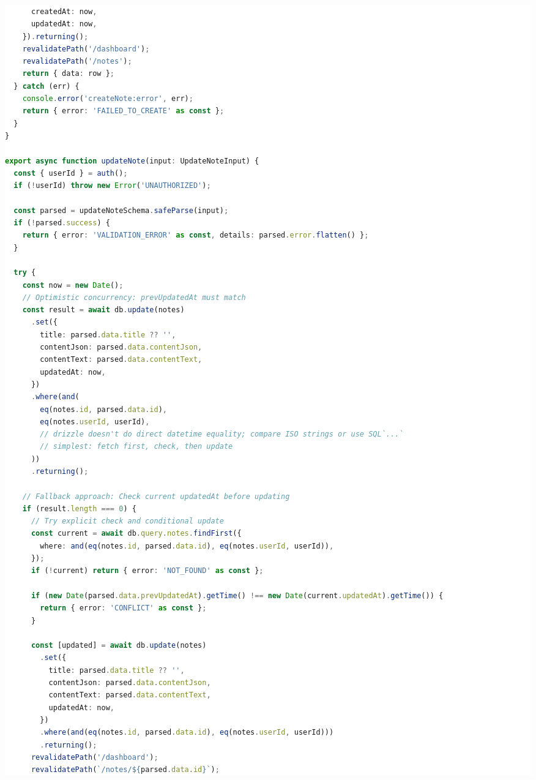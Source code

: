 ```typescript
      createdAt: now,
      updatedAt: now,
    }).returning();
    revalidatePath('/dashboard');
    revalidatePath('/notes');
    return { data: row };
  } catch (err) {
    console.error('createNote:error', err);
    return { error: 'FAILED_TO_CREATE' as const };
  }
}

export async function updateNote(input: UpdateNoteInput) {
  const { userId } = auth();
  if (!userId) throw new Error('UNAUTHORIZED');

  const parsed = updateNoteSchema.safeParse(input);
  if (!parsed.success) {
    return { error: 'VALIDATION_ERROR' as const, details: parsed.error.flatten() };
  }

  try {
    const now = new Date();
    // Optimistic concurrency: prevUpdatedAt must match
    const result = await db.update(notes)
      .set({
        title: parsed.data.title ?? '',
        contentJson: parsed.data.contentJson,
        contentText: parsed.data.contentText,
        updatedAt: now,
      })
      .where(and(
        eq(notes.id, parsed.data.id),
        eq(notes.userId, userId),
        // drizzle doesn't do direct datetime equality; compare ISO strings or use SQL`...`
        // simplest: fetch first, check, then update
      ))
      .returning();

    // Fallback approach: Check current updatedAt before updating
    if (result.length === 0) {
      // Try explicit check and conditional update
      const current = await db.query.notes.findFirst({
        where: and(eq(notes.id, parsed.data.id), eq(notes.userId, userId)),
      });
      if (!current) return { error: 'NOT_FOUND' as const };

      if (new Date(parsed.data.prevUpdatedAt).getTime() !== new Date(current.updatedAt).getTime()) {
        return { error: 'CONFLICT' as const };
      }

      const [updated] = await db.update(notes)
        .set({
          title: parsed.data.title ?? '',
          contentJson: parsed.data.contentJson,
          contentText: parsed.data.contentText,
          updatedAt: now,
        })
        .where(and(eq(notes.id, parsed.data.id), eq(notes.userId, userId)))
        .returning();
      revalidatePath('/dashboard');
      revalidatePath(`/notes/${parsed.data.id}`);
```